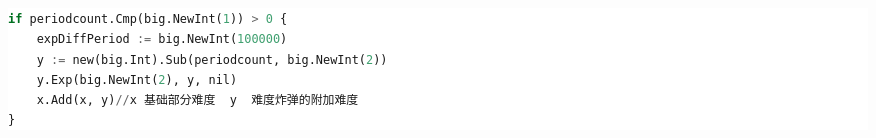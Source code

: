 ```python
if periodcount.Cmp(big.NewInt(1)) > 0 {
    expDiffPeriod := big.NewInt(100000)
    y := new(big.Int).Sub(periodcount, big.NewInt(2))
    y.Exp(big.NewInt(2), y, nil)
    x.Add(x, y)//x 基础部分难度  y  难度炸弹的附加难度
}
```

